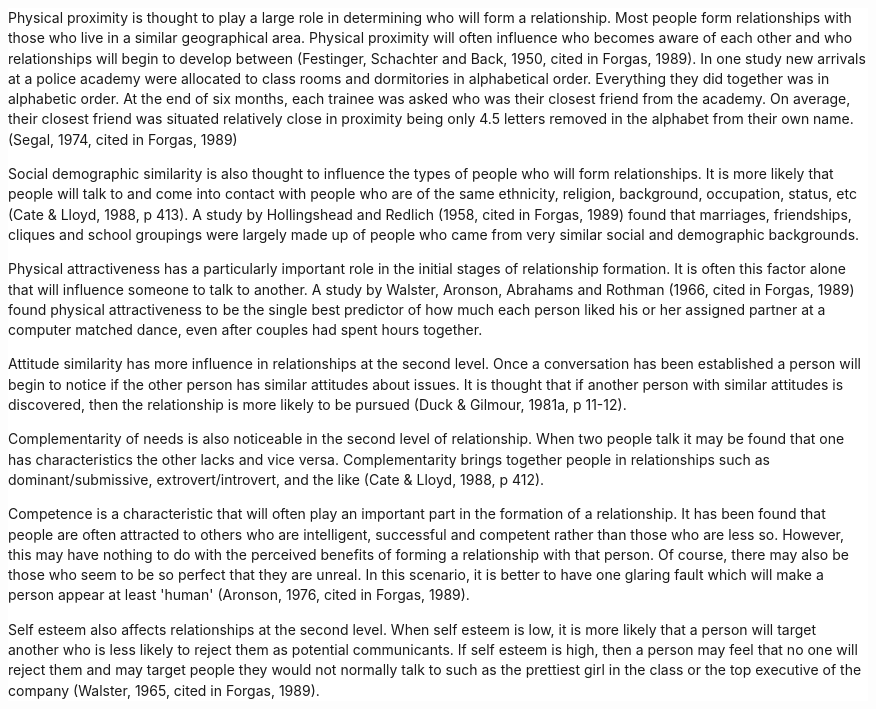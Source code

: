 Physical proximity is thought to play a large role in determining who
will form a relationship. Most people form relationships with those who
live in a similar geographical area. Physical proximity will often
influence who becomes aware of each other and who relationships will
begin to develop between (Festinger, Schachter and Back, 1950, cited in
Forgas, 1989). In one study new arrivals at a police academy were
allocated to class rooms and dormitories in alphabetical order.
Everything they did together was in alphabetic order. At the end of six
months, each trainee was asked who was their closest friend from the
academy. On average, their closest friend was situated relatively close
in proximity being only 4.5 letters removed in the alphabet from their
own name. (Segal, 1974, cited in Forgas, 1989)

Social demographic similarity is also thought to influence the types of
people who will form relationships. It is more likely that people will
talk to and come into contact with people who are of the same ethnicity,
religion, background, occupation, status, etc (Cate & Lloyd, 1988, p
413). A study by Hollingshead and Redlich (1958, cited in Forgas, 1989)
found that marriages, friendships, cliques and school groupings were
largely made up of people who came from very similar social and
demographic backgrounds.

Physical attractiveness has a particularly important role in the initial
stages of relationship formation. It is often this factor alone that
will influence someone to talk to another. A study by Walster, Aronson,
Abrahams and Rothman (1966, cited in Forgas, 1989) found physical
attractiveness to be the single best predictor of how much each person
liked his or her assigned partner at a computer matched dance, even
after couples had spent hours together.

Attitude similarity has more influence in relationships at the second
level. Once a conversation has been established a person will begin to
notice if the other person has similar attitudes about issues. It is
thought that if another person with similar attitudes is discovered,
then the relationship is more likely to be pursued (Duck & Gilmour,
1981a, p 11-12).

Complementarity of needs is also noticeable in the second level of
relationship. When two people talk it may be found that one has
characteristics the other lacks and vice versa. Complementarity brings
together people in relationships such as dominant/submissive,
extrovert/introvert, and the like (Cate & Lloyd, 1988, p 412).

Competence is a characteristic that will often play an important part in
the formation of a relationship. It has been found that people are often
attracted to others who are intelligent, successful and competent rather
than those who are less so. However, this may have nothing to do with
the perceived benefits of forming a relationship with that person. Of
course, there may also be those who seem to be so perfect that they are
unreal. In this scenario, it is better to have one glaring fault which
will make a person appear at least \'human\' (Aronson, 1976, cited in
Forgas, 1989).

Self esteem also affects relationships at the second level. When self
esteem is low, it is more likely that a person will target another who
is less likely to reject them as potential communicants. If self esteem
is high, then a person may feel that no one will reject them and may
target people they would not normally talk to such as the prettiest girl
in the class or the top executive of the company (Walster, 1965, cited
in Forgas, 1989).
